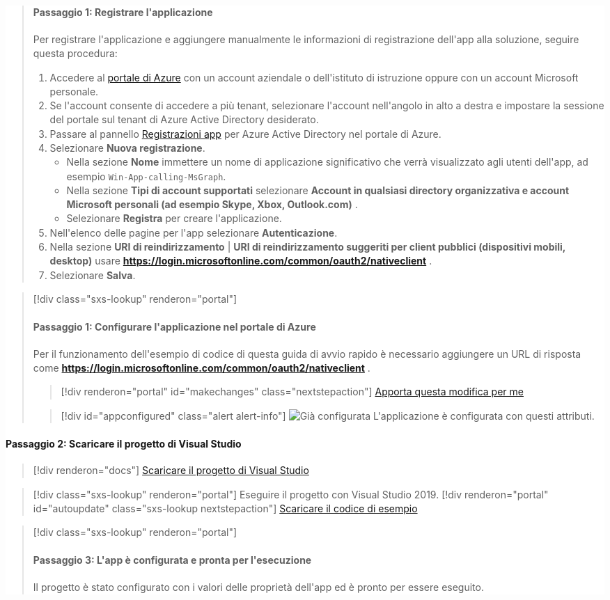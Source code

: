 >
> #### <a name="step-1-register-your-application"></a>Passaggio 1: Registrare l'applicazione
> Per registrare l'applicazione e aggiungere manualmente le informazioni di registrazione dell'app alla soluzione, seguire questa procedura:
>
> 1. Accedere al [portale di Azure](https://portal.azure.com) con un account aziendale o dell'istituto di istruzione oppure con un account Microsoft personale.
> 1. Se l'account consente di accedere a più tenant, selezionare l'account nell'angolo in alto a destra e impostare la sessione del portale sul tenant di Azure Active Directory desiderato.
> 1. Passare al pannello [Registrazioni app](https://aka.ms/MobileAppReg) per Azure Active Directory nel portale di Azure.
> 1. Selezionare **Nuova registrazione**.
>      - Nella sezione **Nome** immettere un nome di applicazione significativo che verrà visualizzato agli utenti dell'app, ad esempio `Win-App-calling-MsGraph`.
>      - Nella sezione **Tipi di account supportati** selezionare **Account in qualsiasi directory organizzativa e account Microsoft personali (ad esempio Skype, Xbox, Outlook.com)** .
>      - Selezionare **Registra** per creare l'applicazione.
> 1. Nell'elenco delle pagine per l'app selezionare **Autenticazione**.
> 1. Nella sezione **URI di reindirizzamento** | **URI di reindirizzamento suggeriti per client pubblici (dispositivi mobili, desktop)** usare **https://login.microsoftonline.com/common/oauth2/nativeclient** .
> 1. Selezionare **Salva**.

> [!div class="sxs-lookup" renderon="portal"]
> #### <a name="step-1-configure-your-application-in-azure-portal"></a>Passaggio 1: Configurare l'applicazione nel portale di Azure
> Per il funzionamento dell'esempio di codice di questa guida di avvio rapido è necessario aggiungere un URL di risposta come **https://login.microsoftonline.com/common/oauth2/nativeclient** .
> > [!div renderon="portal" id="makechanges" class="nextstepaction"]
> > [Apporta questa modifica per me]()
>
> > [!div id="appconfigured" class="alert alert-info"]
> > ![Già configurata](media/quickstart-v2-windows-desktop/green-check.png) L'applicazione è configurata con questi attributi.

#### <a name="step-2-download-your-visual-studio-project"></a>Passaggio 2: Scaricare il progetto di Visual Studio

> [!div renderon="docs"]
> [Scaricare il progetto di Visual Studio](https://github.com/Azure-Samples/active-directory-dotnet-desktop-msgraph-v2/archive/msal3x.zip)

> [!div class="sxs-lookup" renderon="portal"]
> Eseguire il progetto con Visual Studio 2019.
> [!div renderon="portal" id="autoupdate" class="sxs-lookup nextstepaction"]
> [Scaricare il codice di esempio](https://github.com/Azure-Samples/active-directory-dotnet-desktop-msgraph-v2/archive/msal3x.zip)

> [!div class="sxs-lookup" renderon="portal"]
> #### <a name="step-3-your-app-is-configured-and-ready-to-run"></a>Passaggio 3: L'app è configurata e pronta per l'esecuzione
> Il progetto è stato configurato con i valori delle proprietà dell'app ed è pronto per essere eseguito.
